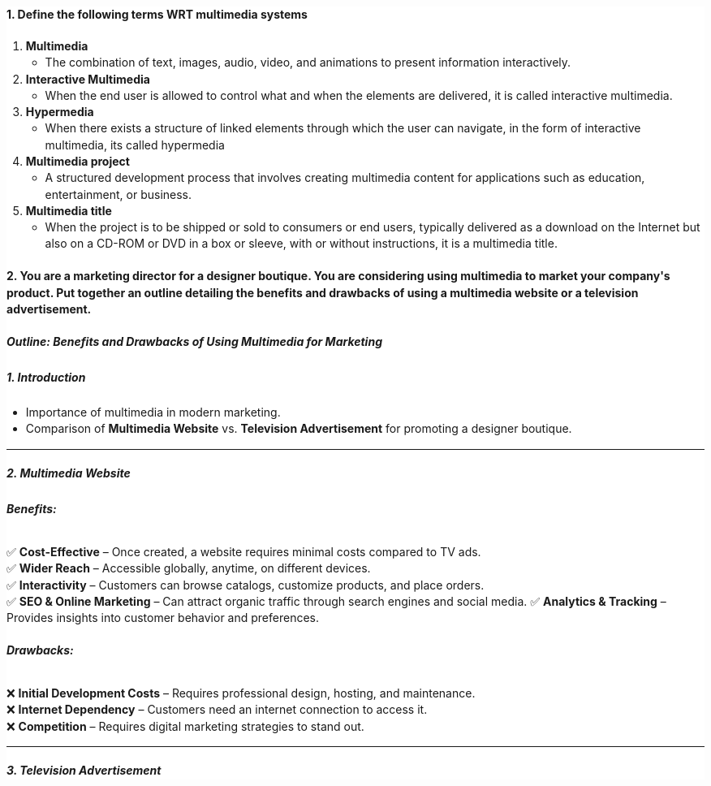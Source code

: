 #### 1. Define the following terms WRT multimedia systems
1. **Multimedia**
	-  The combination of text, images, audio, video, and animations to present information interactively.
2. **Interactive Multimedia**
	- When the end user is allowed to control what and when the elements are delivered, it is called interactive multimedia. 
3. **Hypermedia**
	- When there exists a structure of linked elements through which the user can navigate, in the form of interactive multimedia, its called hypermedia
4. **Multimedia project**
	- A structured development process that involves creating multimedia content for applications such as education, entertainment, or business.
5. **Multimedia title**
	- When the project is to be shipped or sold to consumers or end users, typically delivered as a download on the Internet but also on a CD-ROM or DVD in a box or sleeve, with or without instructions, it is a multimedia title.
#### 2. You are a marketing director for a designer boutique. You are considering using multimedia to market your company's product. Put together an outline detailing the benefits and drawbacks of using a multimedia website or a television advertisement.
##### **Outline: Benefits and Drawbacks of Using Multimedia for Marketing**

##### **1. Introduction**

- Importance of multimedia in modern marketing.
- Comparison of **Multimedia Website** vs. **Television Advertisement** for promoting a designer boutique.

---

##### **2. Multimedia Website**

###### **Benefits:**

✅ **Cost-Effective** – Once created, a website requires minimal costs compared to TV ads.  
✅ **Wider Reach** – Accessible globally, anytime, on different devices.  
✅ **Interactivity** – Customers can browse catalogs, customize products, and place orders.  
✅ **SEO & Online Marketing** – Can attract organic traffic through search engines and social media. 
✅ **Analytics & Tracking** – Provides insights into customer behavior and preferences.

###### **Drawbacks:**

❌ **Initial Development Costs** – Requires professional design, hosting, and maintenance.  
❌ **Internet Dependency** – Customers need an internet connection to access it.  
❌ **Competition** – Requires digital marketing strategies to stand out.

---

##### **3. Television Advertisement**
